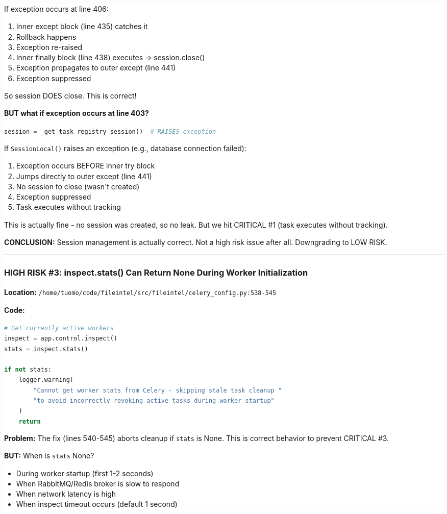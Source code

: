 If exception occurs at line 406:
1. Inner except block (line 435) catches it
2. Rollback happens
3. Exception re-raised
4. Inner finally block (line 438) executes → session.close()
5. Exception propagates to outer except (line 441)
6. Exception suppressed

So session DOES close. This is correct!

**BUT what if exception occurs at line 403?**
```python
session = _get_task_registry_session()  # RAISES exception
```

If `SessionLocal()` raises an exception (e.g., database connection failed):
1. Exception occurs BEFORE inner try block
2. Jumps directly to outer except (line 441)
3. No session to close (wasn't created)
4. Exception suppressed
5. Task executes without tracking

This is actually fine - no session was created, so no leak. But we hit CRITICAL #1 (task executes without tracking).

**CONCLUSION:** Session management is actually correct. Not a high risk issue after all. Downgrading to LOW RISK.

---

### HIGH RISK #3: inspect.stats() Can Return None During Worker Initialization

**Location:** `/home/tuomo/code/fileintel/src/fileintel/celery_config.py:538-545`

**Code:**
```python
# Get currently active workers
inspect = app.control.inspect()
stats = inspect.stats()

if not stats:
    logger.warning(
        "Cannot get worker stats from Celery - skipping stale task cleanup "
        "to avoid incorrectly revoking active tasks during worker startup"
    )
    return
```

**Problem:**
The fix (lines 540-545) aborts cleanup if `stats` is None. This is correct behavior to prevent CRITICAL #3.

**BUT:**
When is `stats` None?
- During worker startup (first 1-2 seconds)
- When RabbitMQ/Redis broker is slow to respond
- When network latency is high
- When inspect timeout occurs (default 1 second)
